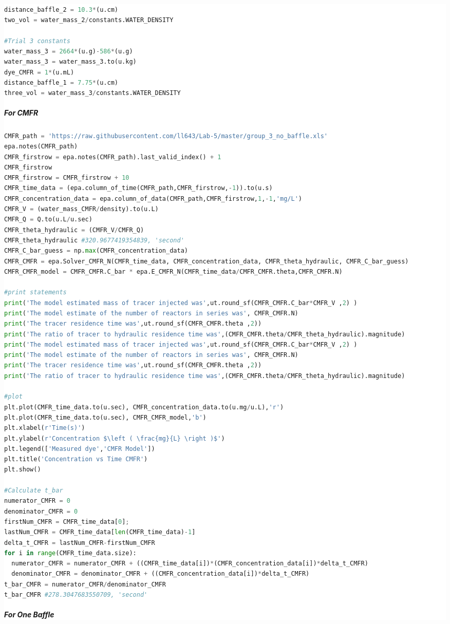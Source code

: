 ```python
distance_baffle_2 = 10.3*(u.cm)
two_vol = water_mass_2/constants.WATER_DENSITY

#Trial 3 constants
water_mass_3 = 2664*(u.g)-586*(u.g)
water_mass_3 = water_mass_3.to(u.kg)
dye_CMFR = 1*(u.mL)
distance_baffle_1 = 7.75*(u.cm)
three_vol = water_mass_3/constants.WATER_DENSITY
```
##### For CMFR
```Python
CMFR_path = 'https://raw.githubusercontent.com/ll643/Lab-5/master/group_3_no_baffle.xls'
epa.notes(CMFR_path)
CMFR_firstrow = epa.notes(CMFR_path).last_valid_index() + 1
CMFR_firstrow
CMFR_firstrow = CMFR_firstrow + 10
CMFR_time_data = (epa.column_of_time(CMFR_path,CMFR_firstrow,-1)).to(u.s)
CMFR_concentration_data = epa.column_of_data(CMFR_path,CMFR_firstrow,1,-1,'mg/L')
CMFR_V = (water_mass_CMFR/density).to(u.L)
CMFR_Q = Q.to(u.L/u.sec)
CMFR_theta_hydraulic = (CMFR_V/CMFR_Q)
CMFR_theta_hydraulic #320.9677419354839, 'second'
CMFR_C_bar_guess = np.max(CMFR_concentration_data)
CMFR_CMFR = epa.Solver_CMFR_N(CMFR_time_data, CMFR_concentration_data, CMFR_theta_hydraulic, CMFR_C_bar_guess)
CMFR_CMFR_model = CMFR_CMFR.C_bar * epa.E_CMFR_N(CMFR_time_data/CMFR_CMFR.theta,CMFR_CMFR.N)

#print statements
print('The model estimated mass of tracer injected was',ut.round_sf(CMFR_CMFR.C_bar*CMFR_V ,2) )
print('The model estimate of the number of reactors in series was', CMFR_CMFR.N)
print('The tracer residence time was',ut.round_sf(CMFR_CMFR.theta ,2))
print('The ratio of tracer to hydraulic residence time was',(CMFR_CMFR.theta/CMFR_theta_hydraulic).magnitude)
print('The model estimated mass of tracer injected was',ut.round_sf(CMFR_CMFR.C_bar*CMFR_V ,2) )
print('The model estimate of the number of reactors in series was', CMFR_CMFR.N)
print('The tracer residence time was',ut.round_sf(CMFR_CMFR.theta ,2))
print('The ratio of tracer to hydraulic residence time was',(CMFR_CMFR.theta/CMFR_theta_hydraulic).magnitude)

#plot
plt.plot(CMFR_time_data.to(u.sec), CMFR_concentration_data.to(u.mg/u.L),'r')
plt.plot(CMFR_time_data.to(u.sec), CMFR_CMFR_model,'b')
plt.xlabel(r'Time(s)')
plt.ylabel(r'Concentration $\left ( \frac{mg}{L} \right )$')
plt.legend(['Measured dye','CMFR Model'])
plt.title('Concentration vs Time CMFR')
plt.show()

#Calculate t_bar
numerator_CMFR = 0
denominator_CMFR = 0
firstNum_CMFR = CMFR_time_data[0];
lastNum_CMFR = CMFR_time_data[len(CMFR_time_data)-1]
delta_t_CMFR = lastNum_CMFR-firstNum_CMFR
for i in range(CMFR_time_data.size):
  numerator_CMFR = numerator_CMFR + ((CMFR_time_data[i])*(CMFR_concentration_data[i])*delta_t_CMFR)
  denominator_CMFR = denominator_CMFR + ((CMFR_concentration_data[i])*delta_t_CMFR)
t_bar_CMFR = numerator_CMFR/denominator_CMFR
t_bar_CMFR #278.3047683550709, 'second'
```
##### For One Baffle
```Python
```